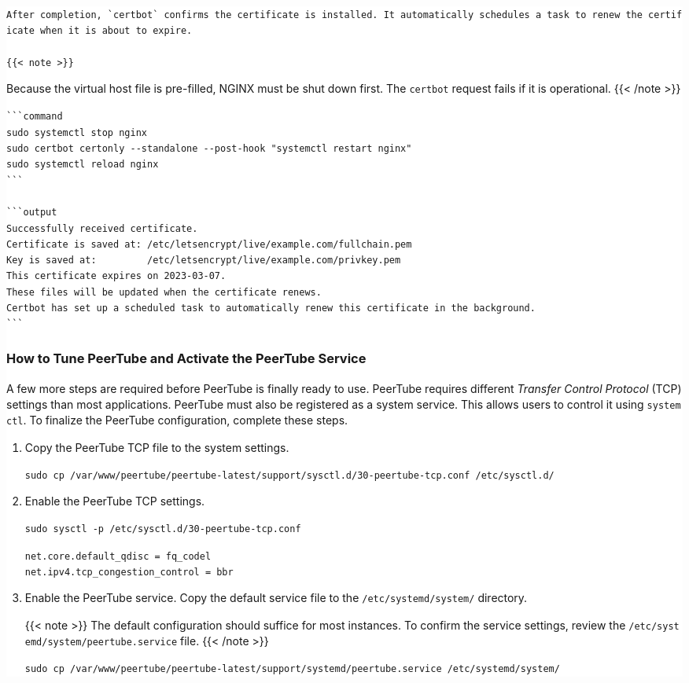     After completion, `certbot` confirms the certificate is installed. It automatically schedules a task to renew the certificate when it is about to expire.

    {{< note >}}
Because the virtual host file is pre-filled, NGINX must be shut down first. The `certbot` request fails if it is operational.
    {{< /note >}}

    ```command
    sudo systemctl stop nginx
    sudo certbot certonly --standalone --post-hook "systemctl restart nginx"
    sudo systemctl reload nginx
    ```

    ```output
    Successfully received certificate.
    Certificate is saved at: /etc/letsencrypt/live/example.com/fullchain.pem
    Key is saved at:         /etc/letsencrypt/live/example.com/privkey.pem
    This certificate expires on 2023-03-07.
    These files will be updated when the certificate renews.
    Certbot has set up a scheduled task to automatically renew this certificate in the background.
    ```

### How to Tune PeerTube and Activate the PeerTube Service

A few more steps are required before PeerTube is finally ready to use. PeerTube requires different *Transfer Control Protocol* (TCP) settings than most applications. PeerTube must also be registered as a system service. This allows users to control it using `systemctl`. To finalize the PeerTube configuration, complete these steps.

1.  Copy the PeerTube TCP file to the system settings.

    ```command
    sudo cp /var/www/peertube/peertube-latest/support/sysctl.d/30-peertube-tcp.conf /etc/sysctl.d/
    ```

2.  Enable the PeerTube TCP settings.

    ```command
    sudo sysctl -p /etc/sysctl.d/30-peertube-tcp.conf
    ```

    ```output
    net.core.default_qdisc = fq_codel
    net.ipv4.tcp_congestion_control = bbr
    ```

3.  Enable the PeerTube service. Copy the default service file to the `/etc/systemd/system/` directory.

    {{< note >}}
The default configuration should suffice for most instances. To confirm the service settings, review the `/etc/systemd/system/peertube.service` file.
    {{< /note >}}

    ```command
    sudo cp /var/www/peertube/peertube-latest/support/systemd/peertube.service /etc/systemd/system/
    ```
